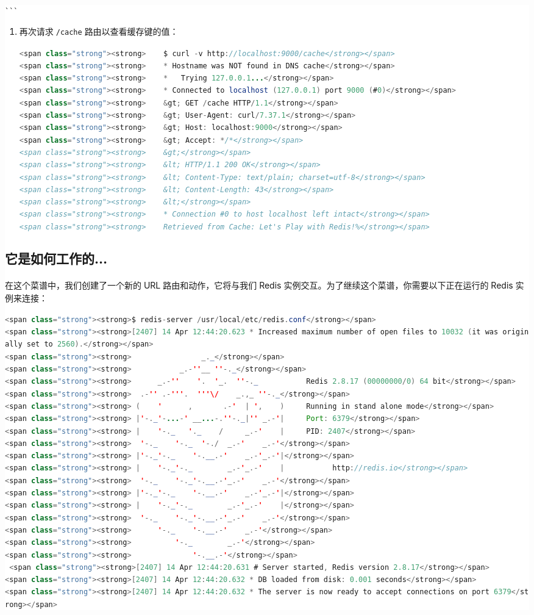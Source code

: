     ```

1.  再次请求 `/cache` 路由以查看缓存键的值：

    ```java
    <span class="strong"><strong>    $ curl -v http://localhost:9000/cache</strong></span>
    <span class="strong"><strong>    * Hostname was NOT found in DNS cache</strong></span>
    <span class="strong"><strong>    *   Trying 127.0.0.1...</strong></span>
    <span class="strong"><strong>    * Connected to localhost (127.0.0.1) port 9000 (#0)</strong></span>
    <span class="strong"><strong>    &gt; GET /cache HTTP/1.1</strong></span>
    <span class="strong"><strong>    &gt; User-Agent: curl/7.37.1</strong></span>
    <span class="strong"><strong>    &gt; Host: localhost:9000</strong></span>
    <span class="strong"><strong>    &gt; Accept: */*</strong></span>
    <span class="strong"><strong>    &gt;</strong></span>
    <span class="strong"><strong>    &lt; HTTP/1.1 200 OK</strong></span>
    <span class="strong"><strong>    &lt; Content-Type: text/plain; charset=utf-8</strong></span>
    <span class="strong"><strong>    &lt; Content-Length: 43</strong></span>
    <span class="strong"><strong>    &lt;</strong></span>
    <span class="strong"><strong>    * Connection #0 to host localhost left intact</strong></span>
    <span class="strong"><strong>    Retrieved from Cache: Let's Play with Redis!%</strong></span>
    ```

## 它是如何工作的…

在这个菜谱中，我们创建了一个新的 URL 路由和动作，它将与我们 Redis 实例交互。为了继续这个菜谱，你需要以下正在运行的 Redis 实例来连接：

```java
<span class="strong"><strong>$ redis-server /usr/local/etc/redis.conf</strong></span>
<span class="strong"><strong>[2407] 14 Apr 12:44:20.623 * Increased maximum number of open files to 10032 (it was originally set to 2560).</strong></span>
<span class="strong"><strong>                _._</strong></span>
<span class="strong"><strong>           _.-''__ ''-._</strong></span>
<span class="strong"><strong>      _.-''    '.  '_.  ''-._           Redis 2.8.17 (00000000/0) 64 bit</strong></span>
<span class="strong"><strong>  .-'' .-'''.  '''\/    _.,_ ''-._</strong></span>
<span class="strong"><strong> (    '      ,       .-'  | ',    )     Running in stand alone mode</strong></span>
<span class="strong"><strong> |'-._'-...-' __...-.''-._|'' _.-'|     Port: 6379</strong></span>
<span class="strong"><strong> |    '-._   '._    /     _.-'    |     PID: 2407</strong></span>
<span class="strong"><strong>  '-._    '-._  '-./  _.-'    _.-'</strong></span>
<span class="strong"><strong> |'-._'-._    '-.__.-'    _.-'_.-'|</strong></span>
<span class="strong"><strong> |    '-._'-._        _.-'_.-'    |           http://redis.io</strong></span>
<span class="strong"><strong>  '-._    '-._'-.__.-'_.-'    _.-'</strong></span>
<span class="strong"><strong> |'-._'-._    '-.__.-'    _.-'_.-'|</strong></span>
<span class="strong"><strong> |    '-._'-._        _.-'_.-'    |</strong></span>
<span class="strong"><strong>  '-._    '-._'-.__.-'_.-'    _.-'</strong></span>
<span class="strong"><strong>      '-._    '-.__.-'    _.-'</strong></span>
<span class="strong"><strong>          '-._        _.-'</strong></span>
<span class="strong"><strong>              '-.__.-'</strong></span>
 <span class="strong"><strong>[2407] 14 Apr 12:44:20.631 # Server started, Redis version 2.8.17</strong></span>
<span class="strong"><strong>[2407] 14 Apr 12:44:20.632 * DB loaded from disk: 0.001 seconds</strong></span>
<span class="strong"><strong>[2407] 14 Apr 12:44:20.632 * The server is now ready to accept connections on port 6379</strong></span>
```
